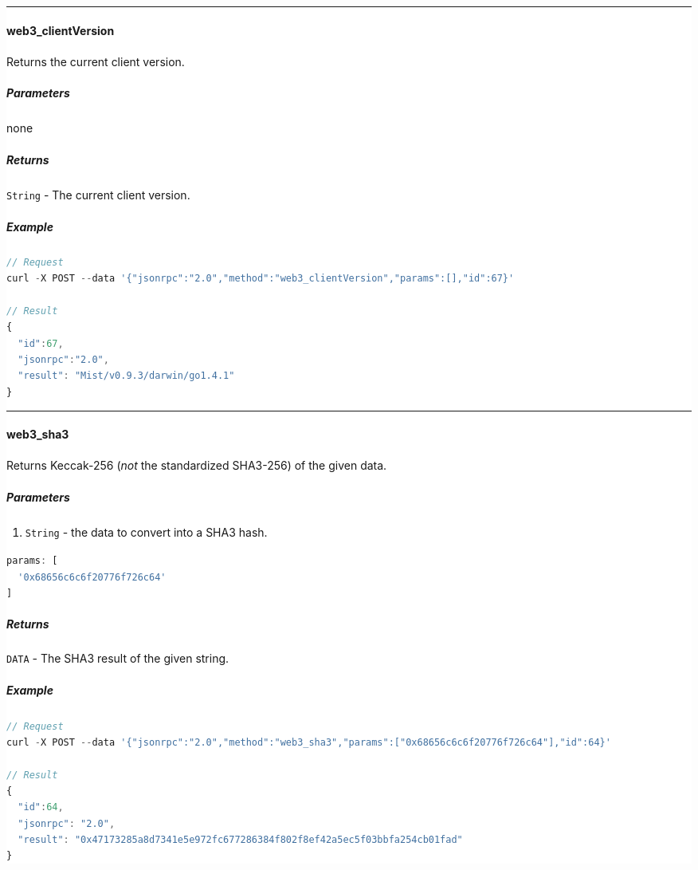 ***

#### web3_clientVersion

Returns the current client version.

##### Parameters

none

##### Returns

`String` - The current client version.

##### Example

```js
// Request
curl -X POST --data '{"jsonrpc":"2.0","method":"web3_clientVersion","params":[],"id":67}'

// Result
{
  "id":67,
  "jsonrpc":"2.0",
  "result": "Mist/v0.9.3/darwin/go1.4.1"
}
```

***

#### web3_sha3

Returns Keccak-256 (*not* the standardized SHA3-256) of the given data.

##### Parameters

1. `String` - the data to convert into a SHA3 hash.

```js
params: [
  '0x68656c6c6f20776f726c64'
]
```

##### Returns

`DATA` - The SHA3 result of the given string.

##### Example

```js
// Request
curl -X POST --data '{"jsonrpc":"2.0","method":"web3_sha3","params":["0x68656c6c6f20776f726c64"],"id":64}'

// Result
{
  "id":64,
  "jsonrpc": "2.0",
  "result": "0x47173285a8d7341e5e972fc677286384f802f8ef42a5ec5f03bbfa254cb01fad"
}
```
